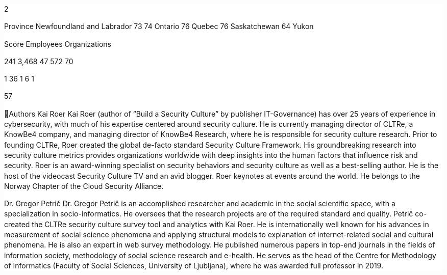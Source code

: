 2

Province
Newfoundland and Labrador 73
74
Ontario
76
Quebec
76
Saskatchewan
64
Yukon

Score Employees Organizations

241
3,468
47
572
70

1
36
1
6
1

57

Authors
Kai Roer
Kai Roer (author of “Build a Security Culture” by publisher IT\-Governance) 
has over 25 years of experience in cybersecurity, with much of his 
expertise centered around security culture. He is currently managing 
director of CLTRe, a KnowBe4 company, and managing director 
of KnowBe4 Research, where he is responsible for security culture 
research. Prior to founding CLTRe, Roer created the global de\-facto 
standard Security Culture Framework. His groundbreaking research into 
security culture metrics provides organizations worldwide with deep 
insights into the human factors that influence risk and security. Roer is 
an award\-winning specialist on security behaviors and security culture 
as well as a best\-selling author. He is the host of the videocast Security 
Culture TV and an avid blogger. Roer keynotes at events around the 
world. He belongs to the Norway Chapter of the Cloud Security Alliance.

Dr. Gregor Petrič
Dr. Gregor Petrič is an accomplished researcher and academic in 
the social scientific space, with a specialization in socio\-informatics. 
He oversees that the research projects are of the required standard 
and quality. Petrič co\-created the CLTRe security culture survey tool 
and analytics with Kai Roer. He is internationally well known for his 
advances in measurement of social science phenomena and applying 
structural models to explanation of internet\-related social and cultural 
phenomena. He is also an expert in web survey methodology. 
He published numerous papers in top\-end journals in the fields of 
information society, methodology of social science research and 
e\-health. He serves as the head of the Centre for Methodology of 
Informatics (Faculty of Social Sciences, University of Ljubljana), where 
he was awarded full professor in 2019\.
